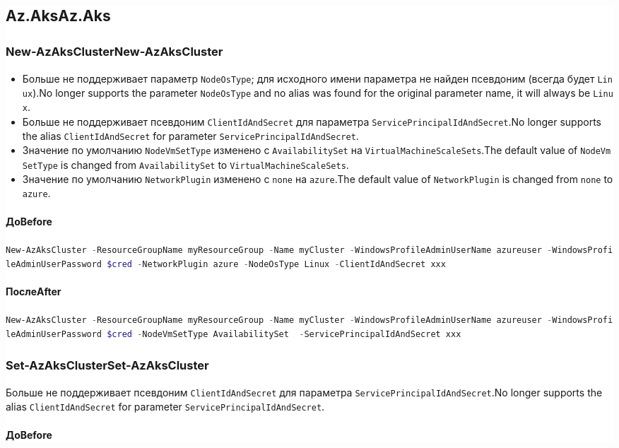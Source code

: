 ## <a name="azaks"></a><span data-ttu-id="8250e-168">Az.Aks</span><span class="sxs-lookup"><span data-stu-id="8250e-168">Az.Aks</span></span>

### <a name="new-azakscluster"></a><span data-ttu-id="8250e-169">New-AzAksCluster</span><span class="sxs-lookup"><span data-stu-id="8250e-169">New-AzAksCluster</span></span>

- <span data-ttu-id="8250e-170">Больше не поддерживает параметр `NodeOsType`; для исходного имени параметра не найден псевдоним (всегда будет `Linux`).</span><span class="sxs-lookup"><span data-stu-id="8250e-170">No longer supports the parameter `NodeOsType` and no alias was found for the original parameter name, it will always be `Linux`.</span></span>
- <span data-ttu-id="8250e-171">Больше не поддерживает псевдоним `ClientIdAndSecret` для параметра `ServicePrincipalIdAndSecret`.</span><span class="sxs-lookup"><span data-stu-id="8250e-171">No longer supports the alias `ClientIdAndSecret` for parameter `ServicePrincipalIdAndSecret`.</span></span>
- <span data-ttu-id="8250e-172">Значение по умолчанию `NodeVmSetType` изменено с `AvailabilitySet` на `VirtualMachineScaleSets`.</span><span class="sxs-lookup"><span data-stu-id="8250e-172">The default value of `NodeVmSetType` is changed from `AvailabilitySet` to `VirtualMachineScaleSets`.</span></span>
- <span data-ttu-id="8250e-173">Значение по умолчанию `NetworkPlugin` изменено с `none` на `azure`.</span><span class="sxs-lookup"><span data-stu-id="8250e-173">The default value of `NetworkPlugin` is changed from `none` to `azure`.</span></span>

#### <a name="before"></a><span data-ttu-id="8250e-174">До</span><span class="sxs-lookup"><span data-stu-id="8250e-174">Before</span></span>

```powershell
New-AzAksCluster -ResourceGroupName myResourceGroup -Name myCluster -WindowsProfileAdminUserName azureuser -WindowsProfileAdminUserPassword $cred -NetworkPlugin azure -NodeOsType Linux -ClientIdAndSecret xxx
```

#### <a name="after"></a><span data-ttu-id="8250e-175">После</span><span class="sxs-lookup"><span data-stu-id="8250e-175">After</span></span>

```powershell
New-AzAksCluster -ResourceGroupName myResourceGroup -Name myCluster -WindowsProfileAdminUserName azureuser -WindowsProfileAdminUserPassword $cred -NodeVmSetType AvailabilitySet  -ServicePrincipalIdAndSecret xxx
```

### <a name="set-azakscluster"></a><span data-ttu-id="8250e-176">Set-AzAksCluster</span><span class="sxs-lookup"><span data-stu-id="8250e-176">Set-AzAksCluster</span></span>

<span data-ttu-id="8250e-177">Больше не поддерживает псевдоним `ClientIdAndSecret` для параметра `ServicePrincipalIdAndSecret`.</span><span class="sxs-lookup"><span data-stu-id="8250e-177">No longer supports the alias `ClientIdAndSecret` for parameter `ServicePrincipalIdAndSecret`.</span></span>

#### <a name="before"></a><span data-ttu-id="8250e-178">До</span><span class="sxs-lookup"><span data-stu-id="8250e-178">Before</span></span>
